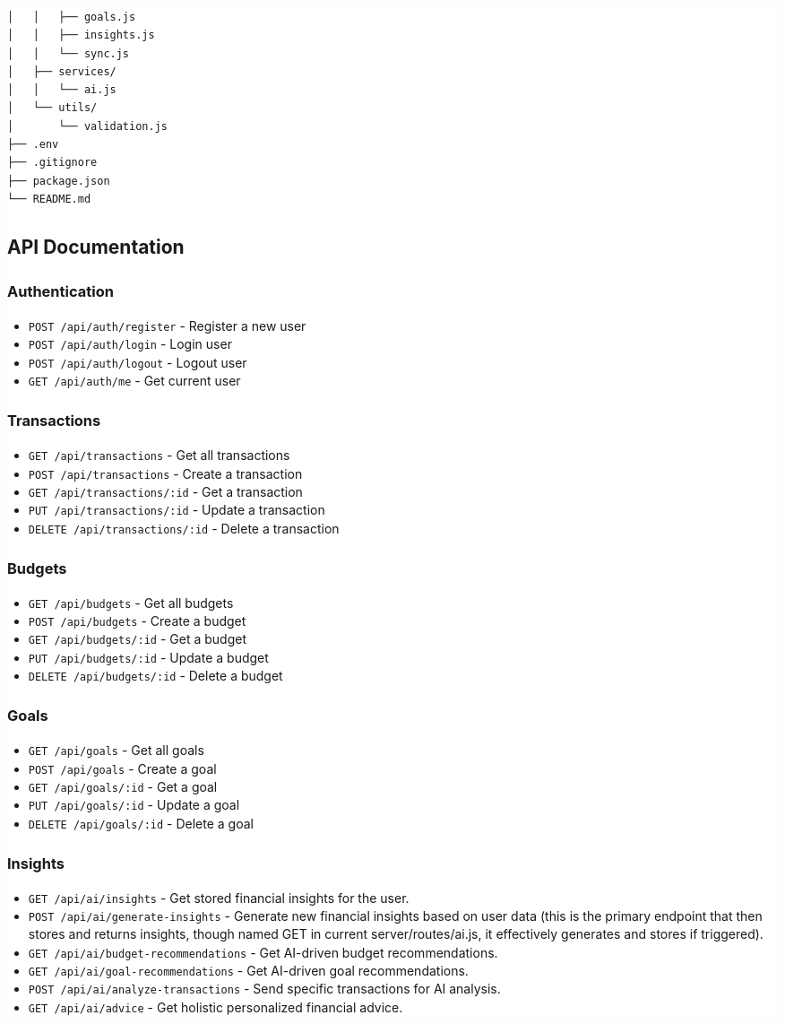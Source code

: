 ```
│   │   ├── goals.js
│   │   ├── insights.js
│   │   └── sync.js
│   ├── services/
│   │   └── ai.js
│   └── utils/
│       └── validation.js
├── .env
├── .gitignore
├── package.json
└── README.md
```

## API Documentation

### Authentication

- `POST /api/auth/register` - Register a new user
- `POST /api/auth/login` - Login user
- `POST /api/auth/logout` - Logout user
- `GET /api/auth/me` - Get current user

### Transactions

- `GET /api/transactions` - Get all transactions
- `POST /api/transactions` - Create a transaction
- `GET /api/transactions/:id` - Get a transaction
- `PUT /api/transactions/:id` - Update a transaction
- `DELETE /api/transactions/:id` - Delete a transaction

### Budgets

- `GET /api/budgets` - Get all budgets
- `POST /api/budgets` - Create a budget
- `GET /api/budgets/:id` - Get a budget
- `PUT /api/budgets/:id` - Update a budget
- `DELETE /api/budgets/:id` - Delete a budget

### Goals

- `GET /api/goals` - Get all goals
- `POST /api/goals` - Create a goal
- `GET /api/goals/:id` - Get a goal
- `PUT /api/goals/:id` - Update a goal
- `DELETE /api/goals/:id` - Delete a goal

### Insights

- `GET /api/ai/insights` - Get stored financial insights for the user.
- `POST /api/ai/generate-insights` - Generate new financial insights based on user data (this is the primary endpoint that then stores and returns insights, though named GET in current server/routes/ai.js, it effectively generates and stores if triggered).
- `GET /api/ai/budget-recommendations` - Get AI-driven budget recommendations.
- `GET /api/ai/goal-recommendations` - Get AI-driven goal recommendations.
- `POST /api/ai/analyze-transactions` - Send specific transactions for AI analysis.
- `GET /api/ai/advice` - Get holistic personalized financial advice.
